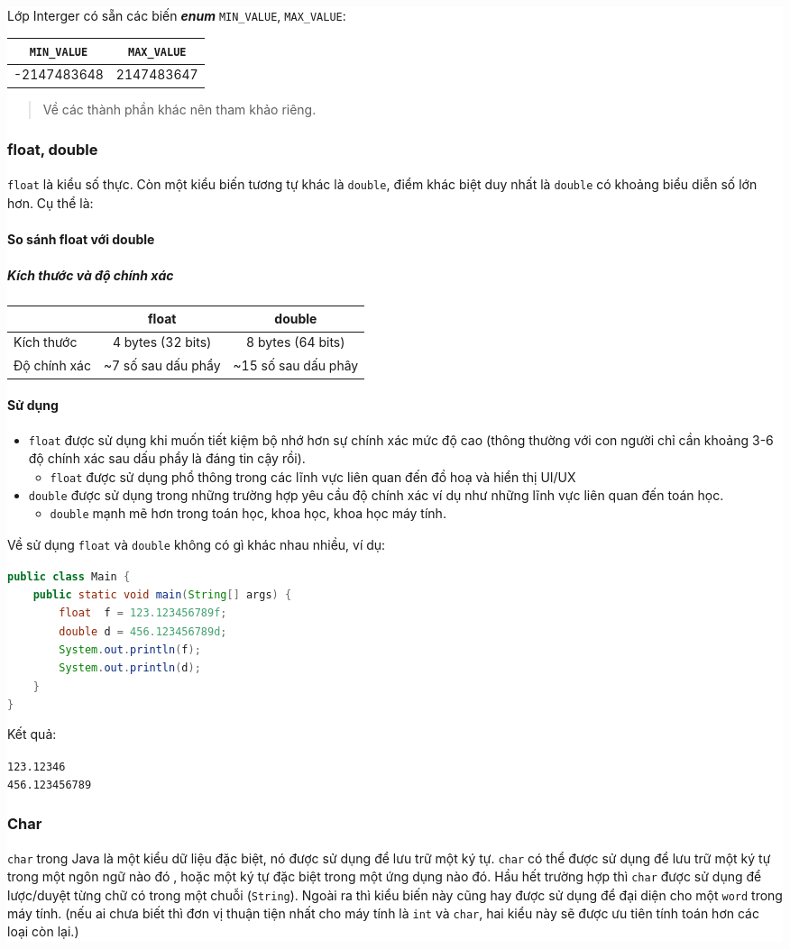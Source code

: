 Lớp Interger có sẵn các biến ___enum___ `MIN_VALUE`, `MAX_VALUE`:

| `MIN_VALUE` | `MAX_VALUE` |
| :---------: | :---------: |
| -2147483648 | 2147483647  |

> Về các thành phần khác nên tham khảo riêng.

### float, double

`float` là kiểu số thực. Còn một kiểu biến tương tự khác là `double`, điểm khác biệt duy nhất là `double` có khoảng biểu diễn số lớn hơn. Cụ thể là:

#### So sánh float với double

##### Kích thước và độ chính xác
|              |       float        |       double        |
| :----------- | :----------------: | :-----------------: |
| Kích thước   | 4 bytes (32 bits)  |  8 bytes (64 bits)  |
| Độ chính xác | ~7 số sau dấu phẩy | ~15 số sau dấu phây |

#### Sử dụng

- `float` được sử dụng khi muốn tiết kiệm bộ nhớ hơn sự chính xác mức độ cao (thông thường với con người chỉ cần khoảng 3-6 độ chính xác sau dấu phẩy là đáng tin cậy rồi).
    - `float` được sử dụng phổ thông trong các lĩnh vực liên quan đến đồ hoạ và hiển thị UI/UX
- `double` được sử dụng trong những trường hợp yêu cầu độ chính xác ví dụ như những lĩnh vực liên quan đến toán học.
    - `double` mạnh mẽ hơn trong toán học, khoa học, khoa học máy tính.

Về sử dụng `float` và `double` không có gì khác nhau nhiều, ví dụ:

```java
public class Main {
    public static void main(String[] args) {
        float  f = 123.123456789f;
        double d = 456.123456789d;
        System.out.println(f);
        System.out.println(d);
    }
}
```

Kết quả:
```txt
123.12346
456.123456789
```
### Char

`char` trong Java là một kiểu dữ liệu đặc biệt, nó được sử dụng để lưu trữ một ký tự. `char` có thể được sử dụng để lưu trữ một ký tự trong một ngôn ngữ nào đó , hoặc một ký tự đặc biệt trong một ứng dụng nào đó. Hầu hết trường hợp thì `char` được sử dụng để lược/duyệt từng chữ có trong một chuỗi (`String`). Ngoài ra thì kiểu biến này cũng hay được sử dụng để đại diện cho một `word` trong máy tính. (nếu ai chưa biết thì đơn vị thuận tiện nhất cho máy tính là `int` và `char`, hai kiểu này sẽ được ưu tiên tính toán hơn các loại còn lại.)
